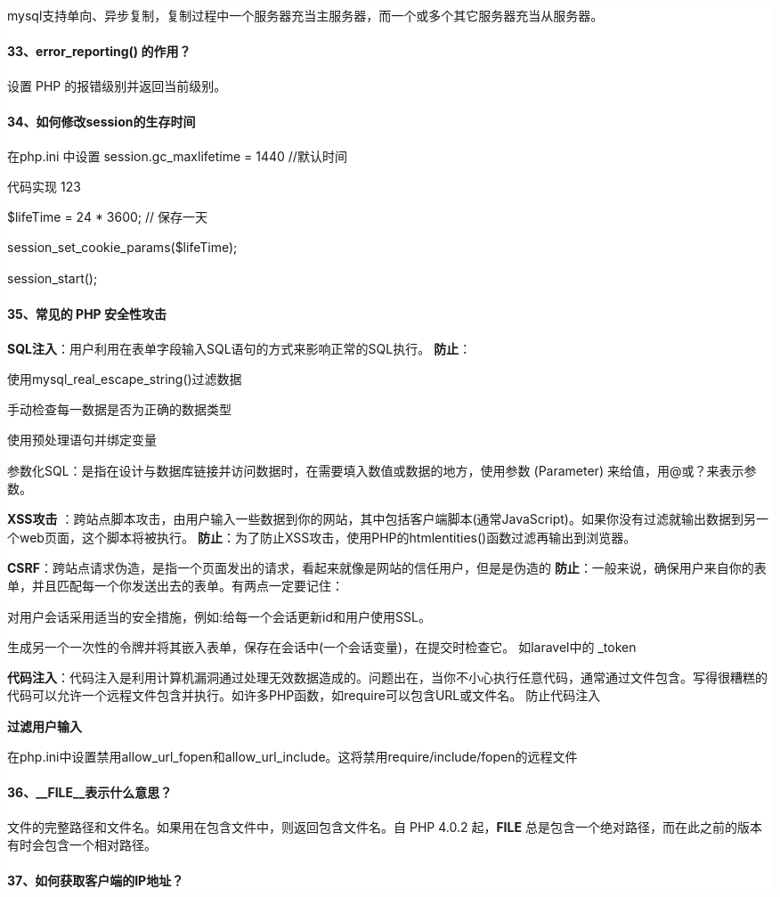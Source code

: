 mysql支持单向、异步复制，复制过程中一个服务器充当主服务器，而一个或多个其它服务器充当从服务器。



#### **33、error_reporting() 的作用？**

设置 PHP 的报错级别并返回当前级别。



#### **34、如何修改session的生存时间**

在php.ini 中设置 session.gc_maxlifetime = 1440 //默认时间

代码实现 123

$lifeTime = 24 * 3600; // 保存一天

session_set_cookie_params($lifeTime);

session_start();



#### **35、常见的 PHP 安全性攻击**

**SQL注入**：用户利用在表单字段输入SQL语句的方式来影响正常的SQL执行。
**防止**：

使用mysql_real_escape_string()过滤数据

手动检查每一数据是否为正确的数据类型

使用预处理语句并绑定变量

参数化SQL：是指在设计与数据库链接并访问数据时，在需要填入数值或数据的地方，使用参数 (Parameter) 来给值，用@或？来表示参数。

**XSS攻击** ：跨站点脚本攻击，由用户输入一些数据到你的网站，其中包括客户端脚本(通常JavaScript)。如果你没有过滤就输出数据到另一个web页面，这个脚本将被执行。
**防止**：为了防止XSS攻击，使用PHP的htmlentities()函数过滤再输出到浏览器。

**CSRF**：跨站点请求伪造，是指一个页面发出的请求，看起来就像是网站的信任用户，但是是伪造的
**防止**：一般来说，确保用户来自你的表单，并且匹配每一个你发送出去的表单。有两点一定要记住：

对用户会话采用适当的安全措施，例如:给每一个会话更新id和用户使用SSL。

生成另一个一次性的令牌并将其嵌入表单，保存在会话中(一个会话变量)，在提交时检查它。 如laravel中的 _token

**代码注入**：代码注入是利用计算机漏洞通过处理无效数据造成的。问题出在，当你不小心执行任意代码，通常通过文件包含。写得很糟糕的代码可以允许一个远程文件包含并执行。如许多PHP函数，如require可以包含URL或文件名。
防止代码注入

**过滤用户输入**

在php.ini中设置禁用allow_url_fopen和allow_url_include。这将禁用require/include/fopen的远程文件



#### **36、__FILE__表示什么意思？**

文件的完整路径和文件名。如果用在包含文件中，则返回包含文件名。自 PHP 4.0.2 起，__FILE__ 总是包含一个绝对路径，而在此之前的版本有时会包含一个相对路径。



#### **37、如何获取客户端的IP地址？**
